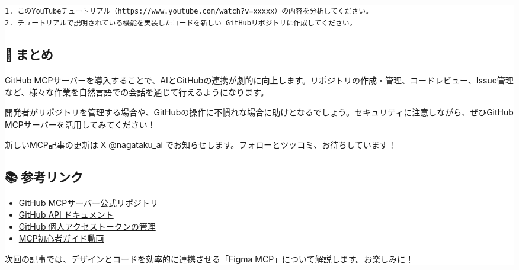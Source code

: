 ```text
1. このYouTubeチュートリアル（https://www.youtube.com/watch?v=xxxxx）の内容を分析してください。
2. チュートリアルで説明されている機能を実装したコードを新しい GitHubリポジトリに作成してください。
```

## 📝 まとめ

GitHub MCPサーバーを導入することで、AIとGitHubの連携が劇的に向上します。リポジトリの作成・管理、コードレビュー、Issue管理など、様々な作業を自然言語での会話を通じて行えるようになります。

開発者がリポジトリを管理する場合や、GitHubの操作に不慣れな場合に助けとなるでしょう。セキュリティに注意しながら、ぜひGitHub MCPサーバーを活用してみてください！

新しいMCP記事の更新は X [@nagataku_ai](https://x.com/nagataku_ai) でお知らせします。フォローとツッコミ、お待ちしています！

## 📚 参考リンク

- [GitHub MCPサーバー公式リポジトリ](https://github.com/modelcontextprotocol/servers/tree/main/src/github)
- [GitHub API ドキュメント](https://docs.github.com/en/rest)
- [GitHub 個人アクセストークンの管理](https://github.com/settings/tokens)
- [MCP初心者ガイド動画](https://www.youtube.com/watch?v=Y_kaQmhGmZk)

次回の記事では、デザインとコードを効率的に連携させる「[Figma MCP](./mcp-server-tutorial-06-figma)」について解説します。お楽しみに！
